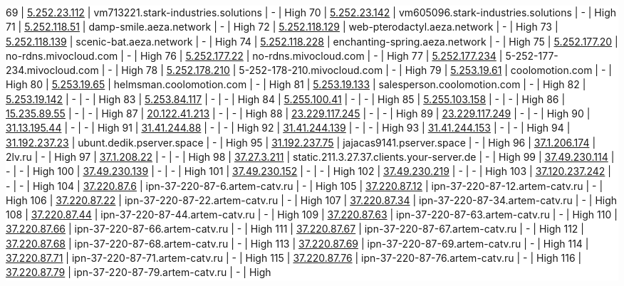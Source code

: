 69 | [5.252.23.112](https://vuldb.com/?ip.5.252.23.112) | vm713221.stark-industries.solutions | - | High
70 | [5.252.23.142](https://vuldb.com/?ip.5.252.23.142) | vm605096.stark-industries.solutions | - | High
71 | [5.252.118.51](https://vuldb.com/?ip.5.252.118.51) | damp-smile.aeza.network | - | High
72 | [5.252.118.129](https://vuldb.com/?ip.5.252.118.129) | web-pterodactyl.aeza.network | - | High
73 | [5.252.118.139](https://vuldb.com/?ip.5.252.118.139) | scenic-bat.aeza.network | - | High
74 | [5.252.118.228](https://vuldb.com/?ip.5.252.118.228) | enchanting-spring.aeza.network | - | High
75 | [5.252.177.20](https://vuldb.com/?ip.5.252.177.20) | no-rdns.mivocloud.com | - | High
76 | [5.252.177.22](https://vuldb.com/?ip.5.252.177.22) | no-rdns.mivocloud.com | - | High
77 | [5.252.177.234](https://vuldb.com/?ip.5.252.177.234) | 5-252-177-234.mivocloud.com | - | High
78 | [5.252.178.210](https://vuldb.com/?ip.5.252.178.210) | 5-252-178-210.mivocloud.com | - | High
79 | [5.253.19.61](https://vuldb.com/?ip.5.253.19.61) | coolomotion.com | - | High
80 | [5.253.19.65](https://vuldb.com/?ip.5.253.19.65) | helmsman.coolomotion.com | - | High
81 | [5.253.19.133](https://vuldb.com/?ip.5.253.19.133) | salesperson.coolomotion.com | - | High
82 | [5.253.19.142](https://vuldb.com/?ip.5.253.19.142) | - | - | High
83 | [5.253.84.117](https://vuldb.com/?ip.5.253.84.117) | - | - | High
84 | [5.255.100.41](https://vuldb.com/?ip.5.255.100.41) | - | - | High
85 | [5.255.103.158](https://vuldb.com/?ip.5.255.103.158) | - | - | High
86 | [15.235.89.55](https://vuldb.com/?ip.15.235.89.55) | - | - | High
87 | [20.122.41.213](https://vuldb.com/?ip.20.122.41.213) | - | - | High
88 | [23.229.117.245](https://vuldb.com/?ip.23.229.117.245) | - | - | High
89 | [23.229.117.249](https://vuldb.com/?ip.23.229.117.249) | - | - | High
90 | [31.13.195.44](https://vuldb.com/?ip.31.13.195.44) | - | - | High
91 | [31.41.244.88](https://vuldb.com/?ip.31.41.244.88) | - | - | High
92 | [31.41.244.139](https://vuldb.com/?ip.31.41.244.139) | - | - | High
93 | [31.41.244.153](https://vuldb.com/?ip.31.41.244.153) | - | - | High
94 | [31.192.237.23](https://vuldb.com/?ip.31.192.237.23) | ubunt.dedik.pserver.space | - | High
95 | [31.192.237.75](https://vuldb.com/?ip.31.192.237.75) | jajacas9141.pserver.space | - | High
96 | [37.1.206.174](https://vuldb.com/?ip.37.1.206.174) | 2lv.ru | - | High
97 | [37.1.208.22](https://vuldb.com/?ip.37.1.208.22) | - | - | High
98 | [37.27.3.211](https://vuldb.com/?ip.37.27.3.211) | static.211.3.27.37.clients.your-server.de | - | High
99 | [37.49.230.114](https://vuldb.com/?ip.37.49.230.114) | - | - | High
100 | [37.49.230.139](https://vuldb.com/?ip.37.49.230.139) | - | - | High
101 | [37.49.230.152](https://vuldb.com/?ip.37.49.230.152) | - | - | High
102 | [37.49.230.219](https://vuldb.com/?ip.37.49.230.219) | - | - | High
103 | [37.120.237.242](https://vuldb.com/?ip.37.120.237.242) | - | - | High
104 | [37.220.87.6](https://vuldb.com/?ip.37.220.87.6) | ipn-37-220-87-6.artem-catv.ru | - | High
105 | [37.220.87.12](https://vuldb.com/?ip.37.220.87.12) | ipn-37-220-87-12.artem-catv.ru | - | High
106 | [37.220.87.22](https://vuldb.com/?ip.37.220.87.22) | ipn-37-220-87-22.artem-catv.ru | - | High
107 | [37.220.87.34](https://vuldb.com/?ip.37.220.87.34) | ipn-37-220-87-34.artem-catv.ru | - | High
108 | [37.220.87.44](https://vuldb.com/?ip.37.220.87.44) | ipn-37-220-87-44.artem-catv.ru | - | High
109 | [37.220.87.63](https://vuldb.com/?ip.37.220.87.63) | ipn-37-220-87-63.artem-catv.ru | - | High
110 | [37.220.87.66](https://vuldb.com/?ip.37.220.87.66) | ipn-37-220-87-66.artem-catv.ru | - | High
111 | [37.220.87.67](https://vuldb.com/?ip.37.220.87.67) | ipn-37-220-87-67.artem-catv.ru | - | High
112 | [37.220.87.68](https://vuldb.com/?ip.37.220.87.68) | ipn-37-220-87-68.artem-catv.ru | - | High
113 | [37.220.87.69](https://vuldb.com/?ip.37.220.87.69) | ipn-37-220-87-69.artem-catv.ru | - | High
114 | [37.220.87.71](https://vuldb.com/?ip.37.220.87.71) | ipn-37-220-87-71.artem-catv.ru | - | High
115 | [37.220.87.76](https://vuldb.com/?ip.37.220.87.76) | ipn-37-220-87-76.artem-catv.ru | - | High
116 | [37.220.87.79](https://vuldb.com/?ip.37.220.87.79) | ipn-37-220-87-79.artem-catv.ru | - | High